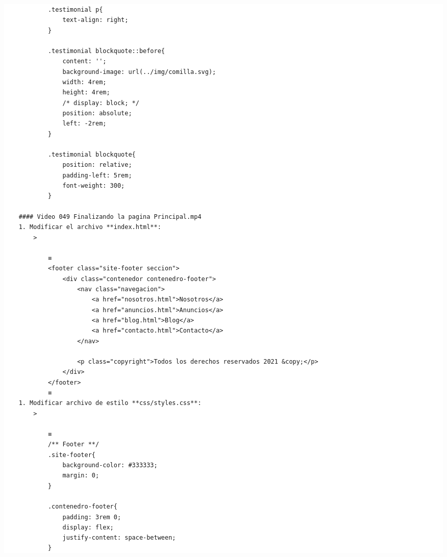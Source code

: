                 .testimonial p{
                    text-align: right;
                }
        
                .testimonial blockquote::before{
                    content: '';
                    background-image: url(../img/comilla.svg);
                    width: 4rem;
                    height: 4rem;
                    /* display: block; */
                    position: absolute;
                    left: -2rem;
                }
        
                .testimonial blockquote{
                    position: relative;
                    padding-left: 5rem;
                    font-weight: 300;
                }
        
        #### Video 049 Finalizando la pagina Principal.mp4
        1. Modificar el archivo **index.html**:
            >
        
                ≡
                <footer class="site-footer seccion">
                    <div class="contenedor contenedro-footer">
                        <nav class="navegacion">
                            <a href="nosotros.html">Nosotros</a>
                            <a href="anuncios.html">Anuncios</a>
                            <a href="blog.html">Blog</a>
                            <a href="contacto.html">Contacto</a>
                        </nav>      
                
                        <p class="copyright">Todos los derechos reservados 2021 &copy;</p>
                    </div>
                </footer>
                ≡
        1. Modificar archivo de estilo **css/styles.css**:
            >
        
                ≡
                /** Footer **/
                .site-footer{
                    background-color: #333333;
                    margin: 0;
                }
        
                .contenedro-footer{
                    padding: 3rem 0;
                    display: flex;
                    justify-content: space-between;
                }
        